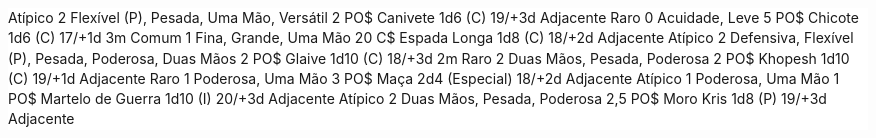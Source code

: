 Atípico
2
Flexível (P), Pesada, Uma Mão, Versátil
2 PO$
Canivete
1d6 (C)
19/+3d
Adjacente
Raro
0
Acuidade, Leve
5 PO$
Chicote
1d6 (C)
17/+1d
3m
Comum
1
Fina, Grande, Uma Mão
20 C$
Espada Longa
1d8 (C)
18/+2d
Adjacente
Atípico
2
Defensiva, Flexível (P), Pesada, Poderosa, Duas Mãos
2 PO$
Glaive
1d10 (C)
18/+3d
2m
Raro
2
Duas Mãos, Pesada, Poderosa
2 PO$
Khopesh
1d10 (C)
19/+1d
Adjacente
Raro
1
Poderosa, Uma Mão
3 PO$
Maça
2d4 (Especial)
18/+2d
Adjacente
Atípico
1
Poderosa, Uma Mão
1 PO$
Martelo de Guerra
1d10 (I)
20/+3d
Adjacente
Atípico
2
Duas Mãos, Pesada, Poderosa
2,5 PO$
Moro Kris
1d8 (P)
19/+3d
Adjacente